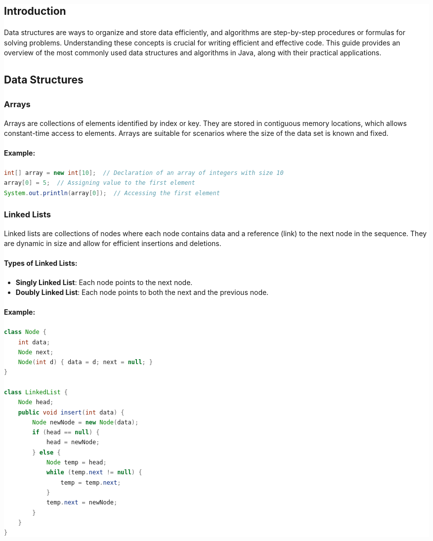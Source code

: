 ## Introduction
Data structures are ways to organize and store data efficiently, and algorithms are step-by-step procedures or formulas for solving problems. Understanding these concepts is crucial for writing efficient and effective code. This guide provides an overview of the most commonly used data structures and algorithms in Java, along with their practical applications.

## Data Structures

### Arrays
Arrays are collections of elements identified by index or key. They are stored in contiguous memory locations, which allows constant-time access to elements. Arrays are suitable for scenarios where the size of the data set is known and fixed.

#### Example:
```java
int[] array = new int[10];  // Declaration of an array of integers with size 10
array[0] = 5;  // Assigning value to the first element
System.out.println(array[0]);  // Accessing the first element
```

### Linked Lists
Linked lists are collections of nodes where each node contains data and a reference (link) to the next node in the sequence. They are dynamic in size and allow for efficient insertions and deletions.

#### Types of Linked Lists:
- **Singly Linked List**: Each node points to the next node.
- **Doubly Linked List**: Each node points to both the next and the previous node.

#### Example:
```java
class Node {
    int data;
    Node next;
    Node(int d) { data = d; next = null; }
}

class LinkedList {
    Node head;
    public void insert(int data) {
        Node newNode = new Node(data);
        if (head == null) {
            head = newNode;
        } else {
            Node temp = head;
            while (temp.next != null) {
                temp = temp.next;
            }
            temp.next = newNode;
        }
    }
}
```
